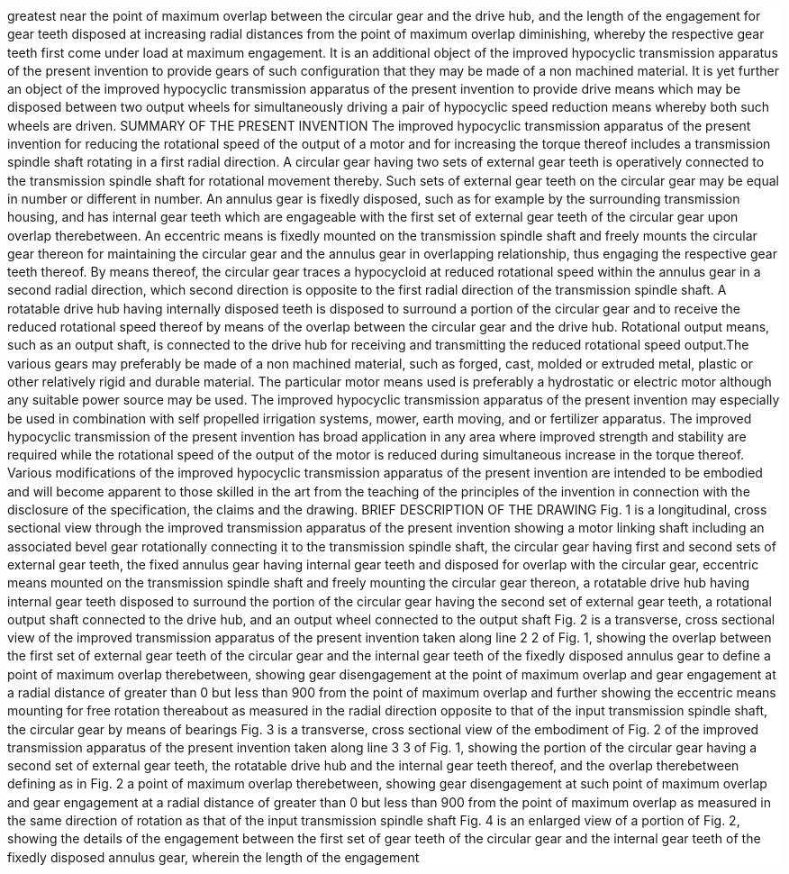greatest near the point of maximum overlap between the circular gear and the drive hub, and the length of the engagement for gear teeth disposed at increasing radial distances from the point of maximum overlap diminishing, whereby the respective gear teeth first come under load at maximum engagement. It is an additional object of the improved hypocyclic transmission apparatus of the present invention to provide gears of such configuration that they may be made of a non machined material. It is yet further an object of the improved hypocyclic transmission apparatus of the present invention to provide drive means which may be disposed between two output wheels for simultaneously driving a pair of hypocyclic speed reduction means whereby both such wheels are driven. SUMMARY OF THE PRESENT INVENTION The improved hypocyclic transmission apparatus of the present invention for reducing the rotational speed of the output of a motor and for increasing the torque thereof includes a transmission spindle shaft rotating in a first radial direction. A circular gear having two sets of external gear teeth is operatively connected to the transmission spindle shaft for rotational movement thereby. Such sets of external gear teeth on the circular gear may be equal in number or different in number. An annulus gear is fixedly disposed, such as for example by the surrounding transmission housing, and has internal gear teeth which are engageable with the first set of external gear teeth of the circular gear upon overlap therebetween. An eccentric means is fixedly mounted on the transmission spindle shaft and freely mounts the circular gear thereon for maintaining the circular gear and the annulus gear in overlapping relationship, thus engaging the respective gear teeth thereof. By means thereof, the circular gear traces a hypocycloid at reduced rotational speed within the annulus gear in a second radial direction, which second direction is opposite to the first radial direction of the transmission spindle shaft. A rotatable drive hub having internally disposed teeth is disposed to surround a portion of the circular gear and to receive the reduced rotational speed thereof by means of the overlap between the circular gear and the drive hub. Rotational output means, such as an output shaft, is connected to the drive hub for receiving and transmitting the reduced rotational speed output.The various gears may preferably be made of a non machined material, such as forged, cast, molded or extruded metal, plastic or other relatively rigid and durable material. The particular motor means used is preferably a hydrostatic or electric motor although any suitable power source may be used. The improved hypocyclic transmission apparatus of the present invention may especially be used in combination with self propelled irrigation systems, mower, earth moving, and or fertilizer apparatus. The improved hypocyclic transmission of the present invention has broad application in any area where improved strength and stability are required while the rotational speed of the output of the motor is reduced during simultaneous increase in the torque thereof. Various modifications of the improved hypocyclic transmission apparatus of the present invention are intended to be embodied and will become apparent to those skilled in the art from the teaching of the principles of the invention in connection with the disclosure of the specification, the claims and the drawing. BRIEF DESCRIPTION OF THE DRAWING Fig. 1 is a longitudinal, cross sectional view through the improved transmission apparatus of the present invention showing a motor linking shaft including an associated bevel gear rotationally connecting it to the transmission spindle shaft, the circular gear having first and second sets of external gear teeth, the fixed annulus gear having internal gear teeth and disposed for overlap with the circular gear, eccentric means mounted on the transmission spindle shaft and freely mounting the circular gear thereon, a rotatable drive hub having internal gear teeth disposed to surround the portion of the circular gear having the second set of external gear teeth, a rotational output shaft connected to the drive hub, and an output wheel connected to the output shaft Fig. 2 is a transverse, cross sectional view of the improved transmission apparatus of the present invention taken along line 2 2 of Fig. 1, showing the overlap between the first set of external gear teeth of the circular gear and the internal gear teeth of the fixedly disposed annulus gear to define a point of maximum overlap therebetween, showing gear disengagement at the point of maximum overlap and gear engagement at a radial distance of greater than 0 but less than 900 from the point of maximum overlap and further showing the eccentric means mounting for free rotation thereabout as measured in the radial direction opposite to that of the input transmission spindle shaft, the circular gear by means of bearings Fig. 3 is a transverse, cross sectional view of the embodiment of Fig. 2 of the improved transmission apparatus of the present invention taken along line 3 3 of Fig. 1, showing the portion of the circular gear having a second set of external gear teeth, the rotatable drive hub and the internal gear teeth thereof, and the overlap therebetween defining as in Fig. 2 a point of maximum overlap therebetween, showing gear disengagement at such point of maximum overlap and gear engagement at a radial distance of greater than 0 but less than 900 from the point of maximum overlap as measured in the same direction of rotation as that of the input transmission spindle shaft Fig. 4 is an enlarged view of a portion of Fig. 2, showing the details of the engagement between the first set of gear teeth of the circular gear and the internal gear teeth of the fixedly disposed annulus gear, wherein the length of the engagement